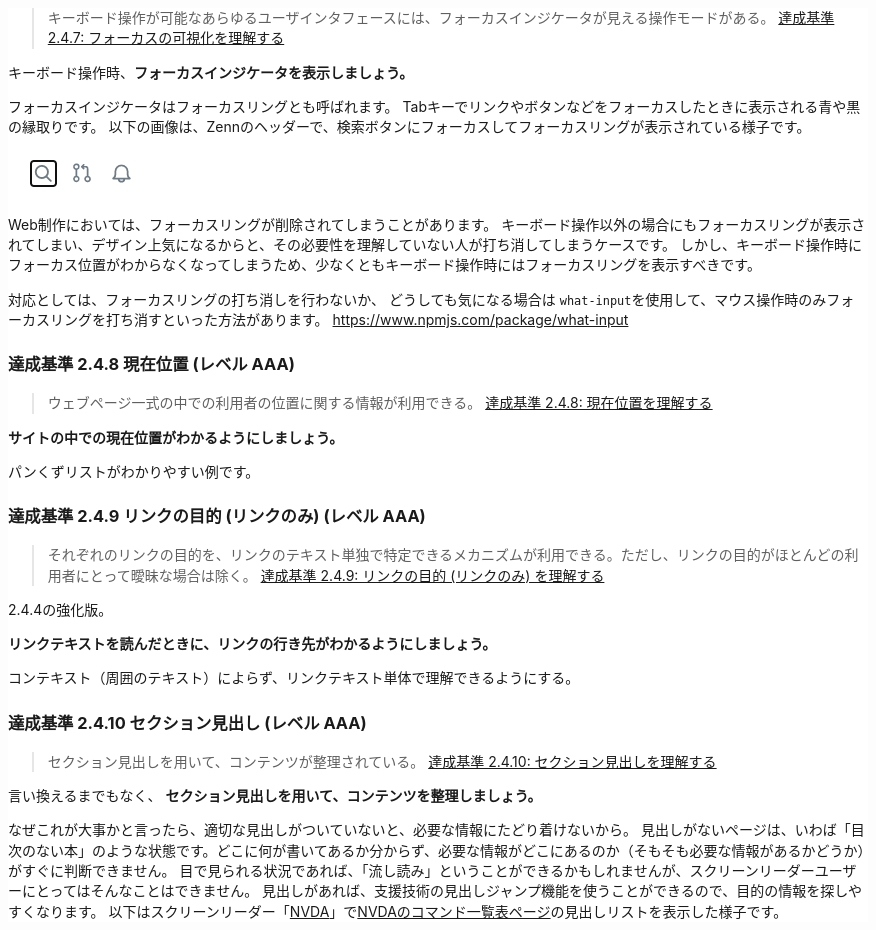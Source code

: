 > キーボード操作が可能なあらゆるユーザインタフェースには、フォーカスインジケータが見える操作モードがある。
> [達成基準 2.4.7: フォーカスの可視化を理解する](https://waic.jp/translations/WCAG21/Understanding/focus-visible.html)

キーボード操作時、**フォーカスインジケータを表示しましょう。**

フォーカスインジケータはフォーカスリングとも呼ばれます。
Tabキーでリンクやボタンなどをフォーカスしたときに表示される青や黒の縁取りです。
以下の画像は、Zennのヘッダーで、検索ボタンにフォーカスしてフォーカスリングが表示されている様子です。

![](/images/easy-japanese-wcag/2023-05-23-01-01-23.png)

Web制作においては、フォーカスリングが削除されてしまうことがあります。
キーボード操作以外の場合にもフォーカスリングが表示されてしまい、デザイン上気になるからと、その必要性を理解していない人が打ち消してしまうケースです。
しかし、キーボード操作時にフォーカス位置がわからなくなってしまうため、少なくともキーボード操作時にはフォーカスリングを表示すべきです。

対応としては、フォーカスリングの打ち消しを行わないか、
どうしても気になる場合は `what-input`を使用して、マウス操作時のみフォーカスリングを打ち消すといった方法があります。
https://www.npmjs.com/package/what-input

### 達成基準 2.4.8 現在位置 (レベル AAA)

> ウェブページ一式の中での利用者の位置に関する情報が利用できる。
> [達成基準 2.4.8: 現在位置を理解する](https://waic.jp/translations/WCAG21/Understanding/location.html)

**サイトの中での現在位置がわかるようにしましょう。**

パンくずリストがわかりやすい例です。

### 達成基準 2.4.9 リンクの目的 (リンクのみ) (レベル AAA)

> それぞれのリンクの目的を、リンクのテキスト単独で特定できるメカニズムが利用できる。ただし、リンクの目的がほとんどの利用者にとって曖昧な場合は除く。
> [達成基準 2.4.9: リンクの目的 (リンクのみ) を理解する](https://waic.jp/translations/WCAG21/Understanding/link-purpose-link-only.html)

2.4.4の強化版。

**リンクテキストを読んだときに、リンクの行き先がわかるようにしましょう。**

コンテキスト（周囲のテキスト）によらず、リンクテキスト単体で理解できるようにする。

### 達成基準 2.4.10 セクション見出し (レベル AAA)

> セクション見出しを用いて、コンテンツが整理されている。
> [達成基準 2.4.10: セクション見出しを理解する](https://waic.jp/translations/WCAG21/Understanding/section-headings.html)

言い換えるまでもなく、
**セクション見出しを用いて、コンテンツを整理しましょう。**

なぜこれが大事かと言ったら、適切な見出しがついていないと、必要な情報にたどり着けないから。
見出しがないページは、いわば「目次のない本」のような状態です。どこに何が書いてあるか分からず、必要な情報がどこにあるのか（そもそも必要な情報があるかどうか）がすぐに判断できません。
目で見られる状況であれば、「流し読み」ということができるかもしれませんが、スクリーンリーダーユーザーにとってはそんなことはできません。
見出しがあれば、支援技術の見出しジャンプ機能を使うことができるので、目的の情報を探しやすくなります。
以下はスクリーンリーダー「[NVDA](https://www.nvda.jp/)」で[NVDAのコマンド一覧表ページ](https://www.nvda.jp/nvda2022.2.2jp/ja/keyCommands.html)の見出しリストを表示した様子です。

